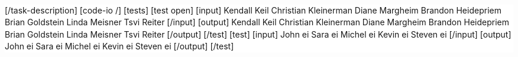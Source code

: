 
[/task-description]
[code-io /]
[tests]
[test open]
[input]
Kendall
Keil
Christian
Kleinerman
Diane
Margheim
Brandon
Heidepriem
Brian
Goldstein
Linda
Meisner
Tsvi
Reiter
[/input]
[output]
Kendall
Keil
Christian
Kleinerman
Diane
Margheim
Brandon
Heidepriem
Brian
Goldstein
Linda
Meisner
Tsvi
Reiter
[/output]
[/test]
[test]
[input]
John
ei
Sara
ei
Michel
ei
Kevin
ei
Steven
ei
[/input]
[output]
John
ei
Sara
ei
Michel
ei
Kevin
ei
Steven
ei
[/output]
[/test]